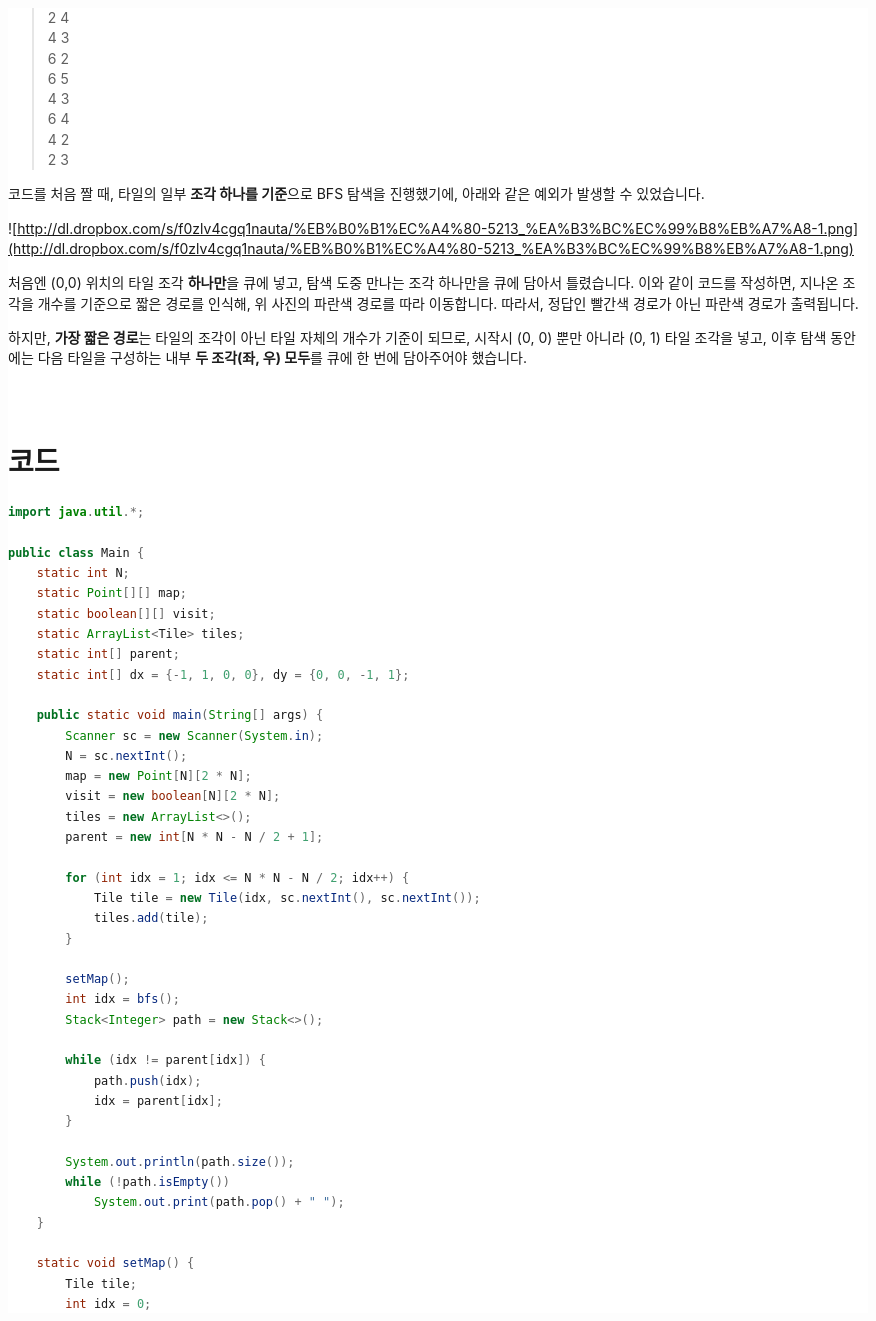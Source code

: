 > 2 4  
> 4 3  
> 6 2  
> 6 5  
> 4 3  
> 6 4  
> 4 2  
> 2 3

코드를 처음 짤 때, 타일의 일부 **조각 하나를 기준**으로 BFS 탐색을 진행했기에, 아래와 같은 예외가 발생할 수 있었습니다.

![http://dl.dropbox.com/s/f0zlv4cgq1nauta/%EB%B0%B1%EC%A4%80-5213_%EA%B3%BC%EC%99%B8%EB%A7%A8-1.png](http://dl.dropbox.com/s/f0zlv4cgq1nauta/%EB%B0%B1%EC%A4%80-5213_%EA%B3%BC%EC%99%B8%EB%A7%A8-1.png)

처음엔 (0,0) 위치의 타일 조각 **하나만**을 큐에 넣고, 탐색 도중 만나는 조각 하나만을 큐에 담아서 틀렸습니다. 이와 같이 코드를 작성하면, 지나온 조각을 개수를 기준으로 짧은 경로를 인식해, 위 사진의 파란색 경로를 따라 이동합니다. 따라서, 정답인 빨간색 경로가 아닌 파란색 경로가 출력됩니다.

하지만, **가장 짧은 경로**는 타일의 조각이 아닌 타일 자체의 개수가 기준이 되므로, 시작시 (0, 0) 뿐만 아니라 (0, 1) 타일 조각을 넣고, 이후 탐색 동안에는 다음 타일을 구성하는 내부 **두 조각(좌, 우) 모두**를 큐에 한 번에 담아주어야 했습니다. 

<br>

# 코드

```java
import java.util.*;

public class Main {
    static int N;
    static Point[][] map;
    static boolean[][] visit;
    static ArrayList<Tile> tiles;
    static int[] parent;
    static int[] dx = {-1, 1, 0, 0}, dy = {0, 0, -1, 1};

    public static void main(String[] args) {
        Scanner sc = new Scanner(System.in);
        N = sc.nextInt();
        map = new Point[N][2 * N];
        visit = new boolean[N][2 * N];
        tiles = new ArrayList<>();
        parent = new int[N * N - N / 2 + 1];

        for (int idx = 1; idx <= N * N - N / 2; idx++) {
            Tile tile = new Tile(idx, sc.nextInt(), sc.nextInt());
            tiles.add(tile);
        }

        setMap();
        int idx = bfs();
        Stack<Integer> path = new Stack<>();

        while (idx != parent[idx]) {
            path.push(idx);
            idx = parent[idx];
        }

        System.out.println(path.size());
        while (!path.isEmpty())
            System.out.print(path.pop() + " ");
    }

    static void setMap() {
        Tile tile;
        int idx = 0;

```
